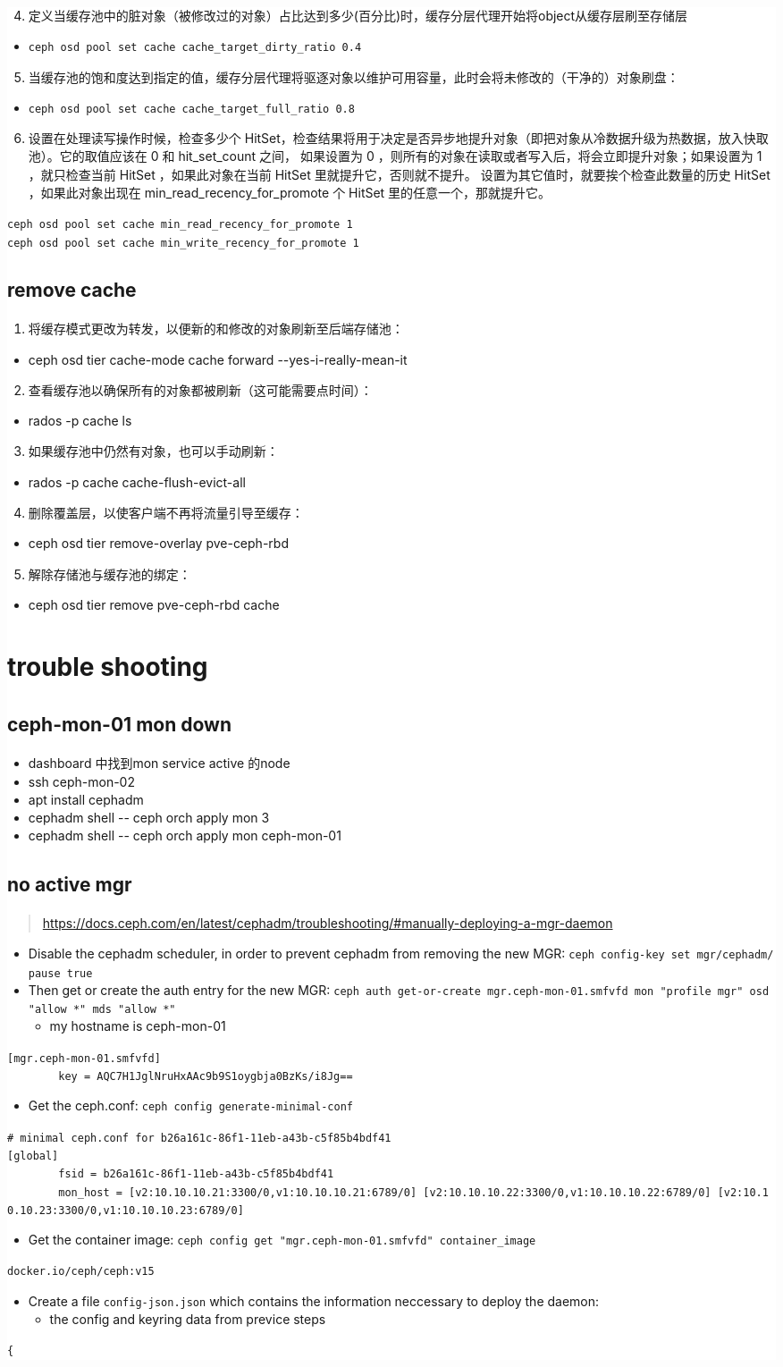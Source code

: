 4. 定义当缓存池中的脏对象（被修改过的对象）占比达到多少(百分比)时，缓存分层代理开始将object从缓存层刷至存储层
  - `ceph osd pool set cache cache_target_dirty_ratio 0.4`
5. 当缓存池的饱和度达到指定的值，缓存分层代理将驱逐对象以维护可用容量，此时会将未修改的（干净的）对象刷盘：
  - `ceph osd pool set cache cache_target_full_ratio 0.8`
6. 设置在处理读写操作时候，检查多少个 HitSet，检查结果将用于决定是否异步地提升对象（即把对象从冷数据升级为热数据，放入快取池）。它的取值应该在 0 和 hit_set_count 之间， 如果设置为 0 ，则所有的对象在读取或者写入后，将会立即提升对象；如果设置为 1 ，就只检查当前 HitSet ，如果此对象在当前 HitSet 里就提升它，否则就不提升。 设置为其它值时，就要挨个检查此数量的历史 HitSet ，如果此对象出现在 min_read_recency_for_promote 个 HitSet 里的任意一个，那就提升它。
```shell
ceph osd pool set cache min_read_recency_for_promote 1
ceph osd pool set cache min_write_recency_for_promote 1
```

## remove cache
1. 将缓存模式更改为转发，以便新的和修改的对象刷新至后端存储池：
  - ceph osd tier cache-mode cache forward --yes-i-really-mean-it
2. 查看缓存池以确保所有的对象都被刷新（这可能需要点时间）：
  - rados -p cache ls 
3. 如果缓存池中仍然有对象，也可以手动刷新：
  - rados -p cache cache-flush-evict-all
4. 删除覆盖层，以使客户端不再将流量引导至缓存：
  - ceph osd tier remove-overlay pve-ceph-rbd
5. 解除存储池与缓存池的绑定：
  - ceph osd tier remove pve-ceph-rbd cache

# trouble shooting
## ceph-mon-01 mon down
- dashboard 中找到mon service active 的node
- ssh ceph-mon-02
- apt install cephadm
- cephadm shell -- ceph orch apply mon 3
- cephadm shell -- ceph orch apply mon ceph-mon-01


## no active mgr
> https://docs.ceph.com/en/latest/cephadm/troubleshooting/#manually-deploying-a-mgr-daemon

- Disable the cephadm scheduler, in order to prevent cephadm from removing the new MGR: `ceph config-key set mgr/cephadm/pause true`
- Then get or create the auth entry for the new MGR: `ceph auth get-or-create mgr.ceph-mon-01.smfvfd mon "profile mgr" osd "allow *" mds "allow *"`
  - my hostname is ceph-mon-01
```shell
[mgr.ceph-mon-01.smfvfd]
        key = AQC7H1JglNruHxAAc9b9S1oygbja0BzKs/i8Jg==
```
- Get the ceph.conf: `ceph config generate-minimal-conf`
```shell
# minimal ceph.conf for b26a161c-86f1-11eb-a43b-c5f85b4bdf41
[global]
        fsid = b26a161c-86f1-11eb-a43b-c5f85b4bdf41
        mon_host = [v2:10.10.10.21:3300/0,v1:10.10.10.21:6789/0] [v2:10.10.10.22:3300/0,v1:10.10.10.22:6789/0] [v2:10.10.10.23:3300/0,v1:10.10.10.23:6789/0]
```
- Get the container image: `ceph config get "mgr.ceph-mon-01.smfvfd" container_image`
```shell
docker.io/ceph/ceph:v15
```
- Create a file `config-json.json` which contains the information neccessary to deploy the daemon:
  - the config and keyring data from previce steps
```shell
{
```